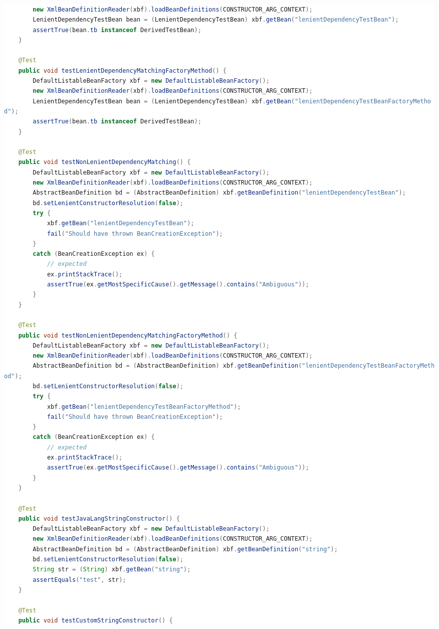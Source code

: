 ```java
		new XmlBeanDefinitionReader(xbf).loadBeanDefinitions(CONSTRUCTOR_ARG_CONTEXT);
		LenientDependencyTestBean bean = (LenientDependencyTestBean) xbf.getBean("lenientDependencyTestBean");
		assertTrue(bean.tb instanceof DerivedTestBean);
	}

	@Test
	public void testLenientDependencyMatchingFactoryMethod() {
		DefaultListableBeanFactory xbf = new DefaultListableBeanFactory();
		new XmlBeanDefinitionReader(xbf).loadBeanDefinitions(CONSTRUCTOR_ARG_CONTEXT);
		LenientDependencyTestBean bean = (LenientDependencyTestBean) xbf.getBean("lenientDependencyTestBeanFactoryMethod");
		assertTrue(bean.tb instanceof DerivedTestBean);
	}

	@Test
	public void testNonLenientDependencyMatching() {
		DefaultListableBeanFactory xbf = new DefaultListableBeanFactory();
		new XmlBeanDefinitionReader(xbf).loadBeanDefinitions(CONSTRUCTOR_ARG_CONTEXT);
		AbstractBeanDefinition bd = (AbstractBeanDefinition) xbf.getBeanDefinition("lenientDependencyTestBean");
		bd.setLenientConstructorResolution(false);
		try {
			xbf.getBean("lenientDependencyTestBean");
			fail("Should have thrown BeanCreationException");
		}
		catch (BeanCreationException ex) {
			// expected
			ex.printStackTrace();
			assertTrue(ex.getMostSpecificCause().getMessage().contains("Ambiguous"));
		}
	}

	@Test
	public void testNonLenientDependencyMatchingFactoryMethod() {
		DefaultListableBeanFactory xbf = new DefaultListableBeanFactory();
		new XmlBeanDefinitionReader(xbf).loadBeanDefinitions(CONSTRUCTOR_ARG_CONTEXT);
		AbstractBeanDefinition bd = (AbstractBeanDefinition) xbf.getBeanDefinition("lenientDependencyTestBeanFactoryMethod");
		bd.setLenientConstructorResolution(false);
		try {
			xbf.getBean("lenientDependencyTestBeanFactoryMethod");
			fail("Should have thrown BeanCreationException");
		}
		catch (BeanCreationException ex) {
			// expected
			ex.printStackTrace();
			assertTrue(ex.getMostSpecificCause().getMessage().contains("Ambiguous"));
		}
	}

	@Test
	public void testJavaLangStringConstructor() {
		DefaultListableBeanFactory xbf = new DefaultListableBeanFactory();
		new XmlBeanDefinitionReader(xbf).loadBeanDefinitions(CONSTRUCTOR_ARG_CONTEXT);
		AbstractBeanDefinition bd = (AbstractBeanDefinition) xbf.getBeanDefinition("string");
		bd.setLenientConstructorResolution(false);
		String str = (String) xbf.getBean("string");
		assertEquals("test", str);
	}

	@Test
	public void testCustomStringConstructor() {
```